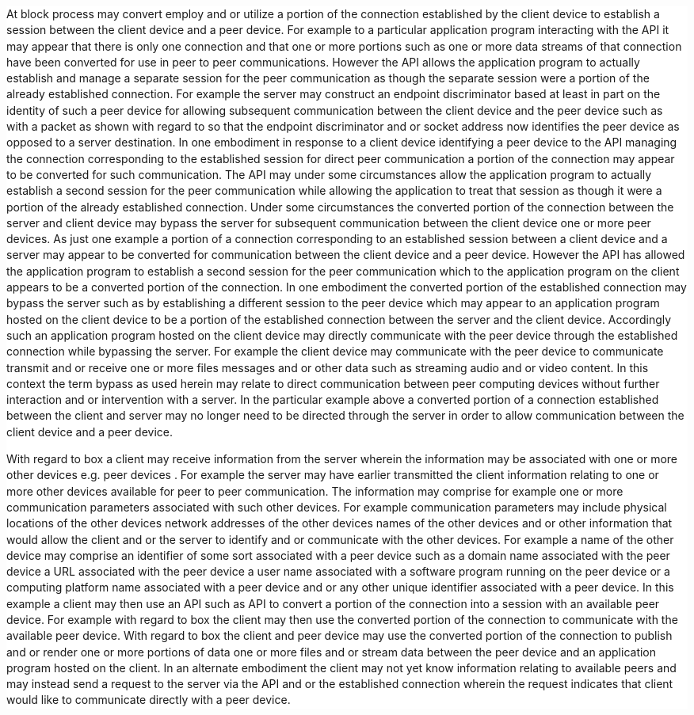 At block process may convert employ and or utilize a portion of the connection established by the client device to establish a session between the client device and a peer device. For example to a particular application program interacting with the API it may appear that there is only one connection and that one or more portions such as one or more data streams of that connection have been converted for use in peer to peer communications. However the API allows the application program to actually establish and manage a separate session for the peer communication as though the separate session were a portion of the already established connection. For example the server may construct an endpoint discriminator based at least in part on the identity of such a peer device for allowing subsequent communication between the client device and the peer device such as with a packet as shown with regard to so that the endpoint discriminator and or socket address now identifies the peer device as opposed to a server destination. In one embodiment in response to a client device identifying a peer device to the API managing the connection corresponding to the established session for direct peer communication a portion of the connection may appear to be converted for such communication. The API may under some circumstances allow the application program to actually establish a second session for the peer communication while allowing the application to treat that session as though it were a portion of the already established connection. Under some circumstances the converted portion of the connection between the server and client device may bypass the server for subsequent communication between the client device one or more peer devices. As just one example a portion of a connection corresponding to an established session between a client device and a server may appear to be converted for communication between the client device and a peer device. However the API has allowed the application program to establish a second session for the peer communication which to the application program on the client appears to be a converted portion of the connection. In one embodiment the converted portion of the established connection may bypass the server such as by establishing a different session to the peer device which may appear to an application program hosted on the client device to be a portion of the established connection between the server and the client device. Accordingly such an application program hosted on the client device may directly communicate with the peer device through the established connection while bypassing the server. For example the client device may communicate with the peer device to communicate transmit and or receive one or more files messages and or other data such as streaming audio and or video content. In this context the term bypass as used herein may relate to direct communication between peer computing devices without further interaction and or intervention with a server. In the particular example above a converted portion of a connection established between the client and server may no longer need to be directed through the server in order to allow communication between the client device and a peer device.

With regard to box a client may receive information from the server wherein the information may be associated with one or more other devices e.g. peer devices . For example the server may have earlier transmitted the client information relating to one or more other devices available for peer to peer communication. The information may comprise for example one or more communication parameters associated with such other devices. For example communication parameters may include physical locations of the other devices network addresses of the other devices names of the other devices and or other information that would allow the client and or the server to identify and or communicate with the other devices. For example a name of the other device may comprise an identifier of some sort associated with a peer device such as a domain name associated with the peer device a URL associated with the peer device a user name associated with a software program running on the peer device or a computing platform name associated with a peer device and or any other unique identifier associated with a peer device. In this example a client may then use an API such as API to convert a portion of the connection into a session with an available peer device. For example with regard to box the client may then use the converted portion of the connection to communicate with the available peer device. With regard to box the client and peer device may use the converted portion of the connection to publish and or render one or more portions of data one or more files and or stream data between the peer device and an application program hosted on the client. In an alternate embodiment the client may not yet know information relating to available peers and may instead send a request to the server via the API and or the established connection wherein the request indicates that client would like to communicate directly with a peer device.

